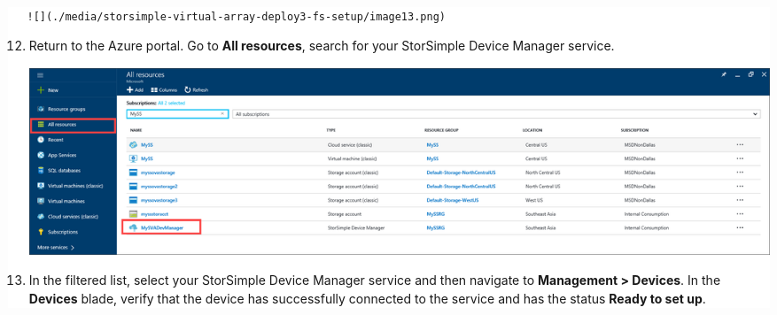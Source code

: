        ![](./media/storsimple-virtual-array-deploy3-fs-setup/image13.png)
12. Return to the Azure portal. Go to **All resources**, search for your StorSimple Device Manager service.
    
    ![](./media/storsimple-virtual-array-deploy3-fs-setup/searchdevicemanagerservice1.png) 
13. In the filtered list, select your StorSimple Device Manager service and then navigate to **Management > Devices**. In the **Devices** blade, verify that the device has successfully connected to the service and has the status **Ready to set up**.
    